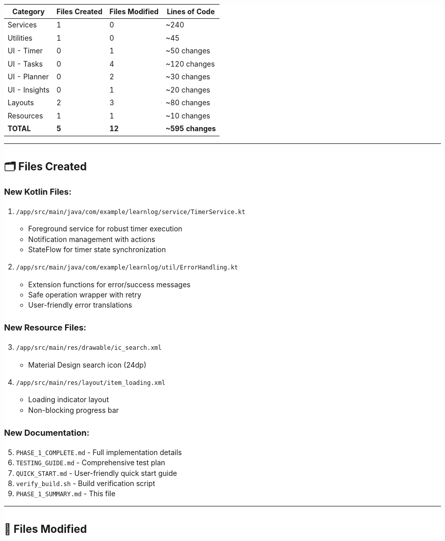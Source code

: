 | Category | Files Created | Files Modified | Lines of Code |
|----------|---------------|----------------|---------------|
| Services | 1 | 0 | ~240 |
| Utilities | 1 | 0 | ~45 |
| UI - Timer | 0 | 1 | ~50 changes |
| UI - Tasks | 0 | 4 | ~120 changes |
| UI - Planner | 0 | 2 | ~30 changes |
| UI - Insights | 0 | 1 | ~20 changes |
| Layouts | 2 | 3 | ~80 changes |
| Resources | 1 | 1 | ~10 changes |
| **TOTAL** | **5** | **12** | **~595 changes** |

---

## 🗂️ Files Created

### New Kotlin Files:
1. `/app/src/main/java/com/example/learnlog/service/TimerService.kt`
   - Foreground service for robust timer execution
   - Notification management with actions
   - StateFlow for timer state synchronization

2. `/app/src/main/java/com/example/learnlog/util/ErrorHandling.kt`
   - Extension functions for error/success messages
   - Safe operation wrapper with retry
   - User-friendly error translations

### New Resource Files:
3. `/app/src/main/res/drawable/ic_search.xml`
   - Material Design search icon (24dp)

4. `/app/src/main/res/layout/item_loading.xml`
   - Loading indicator layout
   - Non-blocking progress bar

### New Documentation:
5. `PHASE_1_COMPLETE.md` - Full implementation details
6. `TESTING_GUIDE.md` - Comprehensive test plan
7. `QUICK_START.md` - User-friendly quick start guide
8. `verify_build.sh` - Build verification script
9. `PHASE_1_SUMMARY.md` - This file

---

## 🔧 Files Modified
